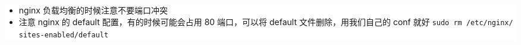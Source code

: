   ```
  ```
- nginx 负载均衡的时候注意不要端口冲突
- 注意 nginx 的 default 配置，有的时候可能会占用 80 端口，可以将 default 文件删除，用我们自己的 conf 就好 `sudo rm /etc/nginx/sites-enabled/default`

